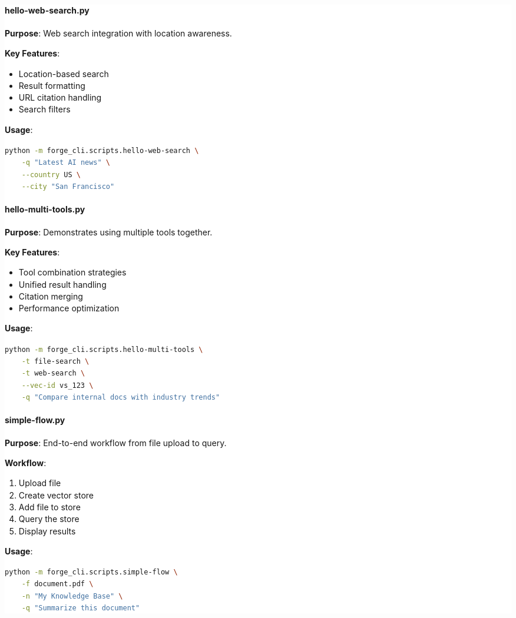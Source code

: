 #### hello-web-search.py

**Purpose**: Web search integration with location awareness.

**Key Features**:

- Location-based search
- Result formatting
- URL citation handling
- Search filters

**Usage**:

```bash
python -m forge_cli.scripts.hello-web-search \
    -q "Latest AI news" \
    --country US \
    --city "San Francisco"
```

#### hello-multi-tools.py

**Purpose**: Demonstrates using multiple tools together.

**Key Features**:

- Tool combination strategies
- Unified result handling
- Citation merging
- Performance optimization

**Usage**:

```bash
python -m forge_cli.scripts.hello-multi-tools \
    -t file-search \
    -t web-search \
    --vec-id vs_123 \
    -q "Compare internal docs with industry trends"
```

#### simple-flow.py

**Purpose**: End-to-end workflow from file upload to query.

**Workflow**:

1. Upload file
2. Create vector store
3. Add file to store
4. Query the store
5. Display results

**Usage**:

```bash
python -m forge_cli.scripts.simple-flow \
    -f document.pdf \
    -n "My Knowledge Base" \
    -q "Summarize this document"
```
